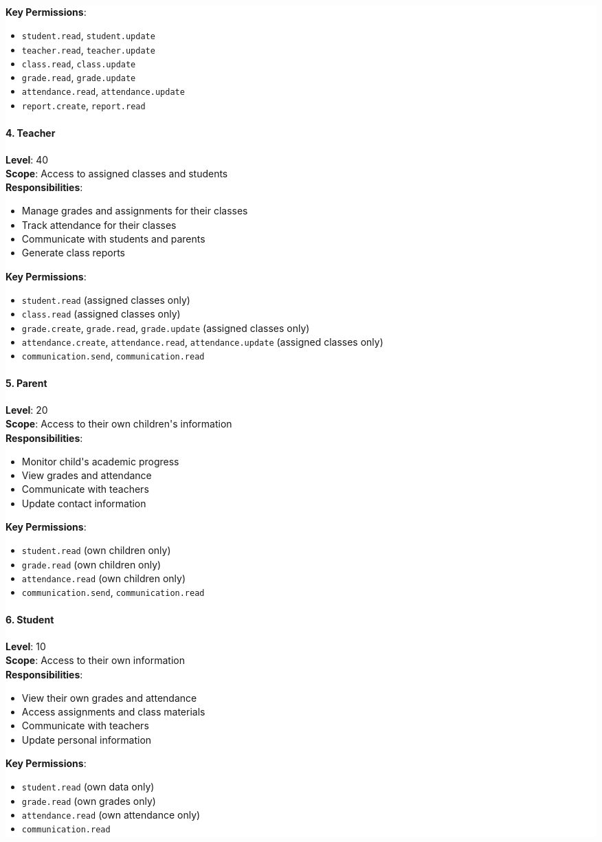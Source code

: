 **Key Permissions**:
- `student.read`, `student.update`
- `teacher.read`, `teacher.update`
- `class.read`, `class.update`
- `grade.read`, `grade.update`
- `attendance.read`, `attendance.update`
- `report.create`, `report.read`

#### 4. Teacher
**Level**: 40  
**Scope**: Access to assigned classes and students  
**Responsibilities**:
- Manage grades and assignments for their classes
- Track attendance for their classes
- Communicate with students and parents
- Generate class reports

**Key Permissions**:
- `student.read` (assigned classes only)
- `class.read` (assigned classes only)
- `grade.create`, `grade.read`, `grade.update` (assigned classes only)
- `attendance.create`, `attendance.read`, `attendance.update` (assigned classes only)
- `communication.send`, `communication.read`

#### 5. Parent
**Level**: 20  
**Scope**: Access to their own children's information  
**Responsibilities**:
- Monitor child's academic progress
- View grades and attendance
- Communicate with teachers
- Update contact information

**Key Permissions**:
- `student.read` (own children only)
- `grade.read` (own children only)
- `attendance.read` (own children only)
- `communication.send`, `communication.read`

#### 6. Student
**Level**: 10  
**Scope**: Access to their own information  
**Responsibilities**:
- View their own grades and attendance
- Access assignments and class materials
- Communicate with teachers
- Update personal information

**Key Permissions**:
- `student.read` (own data only)
- `grade.read` (own grades only)
- `attendance.read` (own attendance only)
- `communication.read`
